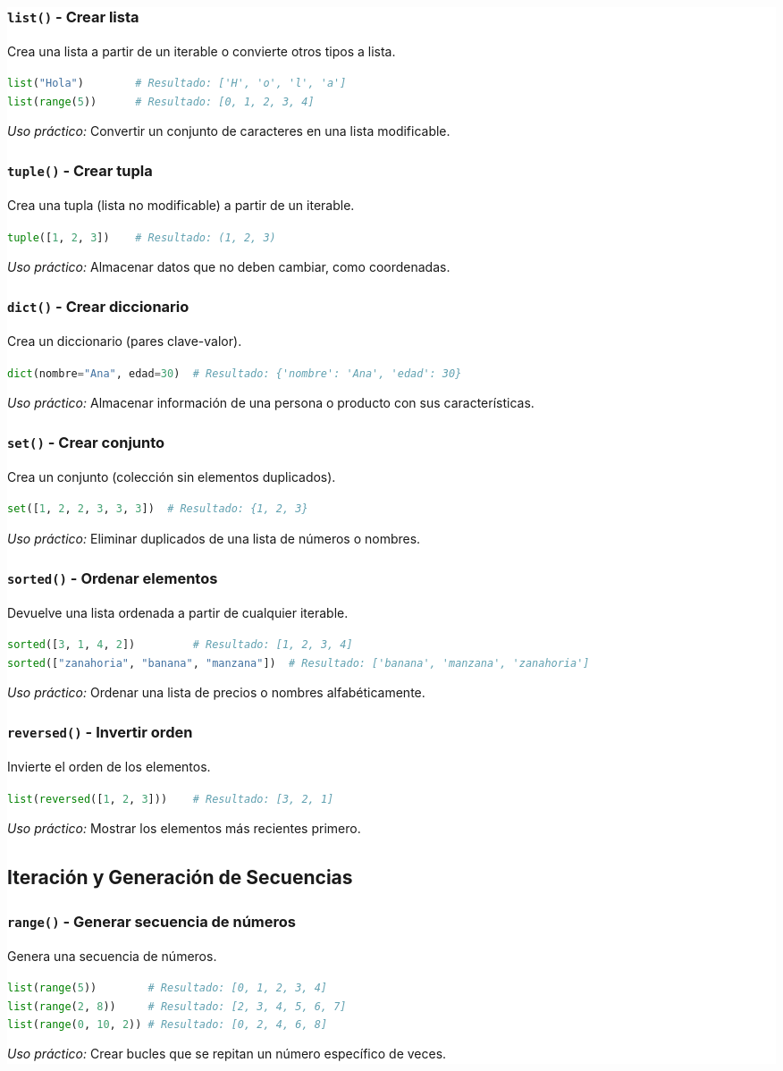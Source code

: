 ### `list()` - Crear lista
Crea una lista a partir de un iterable o convierte otros tipos a lista.
```python
list("Hola")        # Resultado: ['H', 'o', 'l', 'a']
list(range(5))      # Resultado: [0, 1, 2, 3, 4]
```
*Uso práctico:* Convertir un conjunto de caracteres en una lista modificable.

### `tuple()` - Crear tupla
Crea una tupla (lista no modificable) a partir de un iterable.
```python
tuple([1, 2, 3])    # Resultado: (1, 2, 3)
```
*Uso práctico:* Almacenar datos que no deben cambiar, como coordenadas.

### `dict()` - Crear diccionario
Crea un diccionario (pares clave-valor).
```python
dict(nombre="Ana", edad=30)  # Resultado: {'nombre': 'Ana', 'edad': 30}
```
*Uso práctico:* Almacenar información de una persona o producto con sus características.

### `set()` - Crear conjunto
Crea un conjunto (colección sin elementos duplicados).
```python
set([1, 2, 2, 3, 3, 3])  # Resultado: {1, 2, 3}
```
*Uso práctico:* Eliminar duplicados de una lista de números o nombres.

### `sorted()` - Ordenar elementos
Devuelve una lista ordenada a partir de cualquier iterable.
```python
sorted([3, 1, 4, 2])         # Resultado: [1, 2, 3, 4]
sorted(["zanahoria", "banana", "manzana"])  # Resultado: ['banana', 'manzana', 'zanahoria']
```
*Uso práctico:* Ordenar una lista de precios o nombres alfabéticamente.

### `reversed()` - Invertir orden
Invierte el orden de los elementos.
```python
list(reversed([1, 2, 3]))    # Resultado: [3, 2, 1]
```
*Uso práctico:* Mostrar los elementos más recientes primero.

## Iteración y Generación de Secuencias

### `range()` - Generar secuencia de números
Genera una secuencia de números.
```python
list(range(5))        # Resultado: [0, 1, 2, 3, 4]
list(range(2, 8))     # Resultado: [2, 3, 4, 5, 6, 7]
list(range(0, 10, 2)) # Resultado: [0, 2, 4, 6, 8]
```
*Uso práctico:* Crear bucles que se repitan un número específico de veces.
